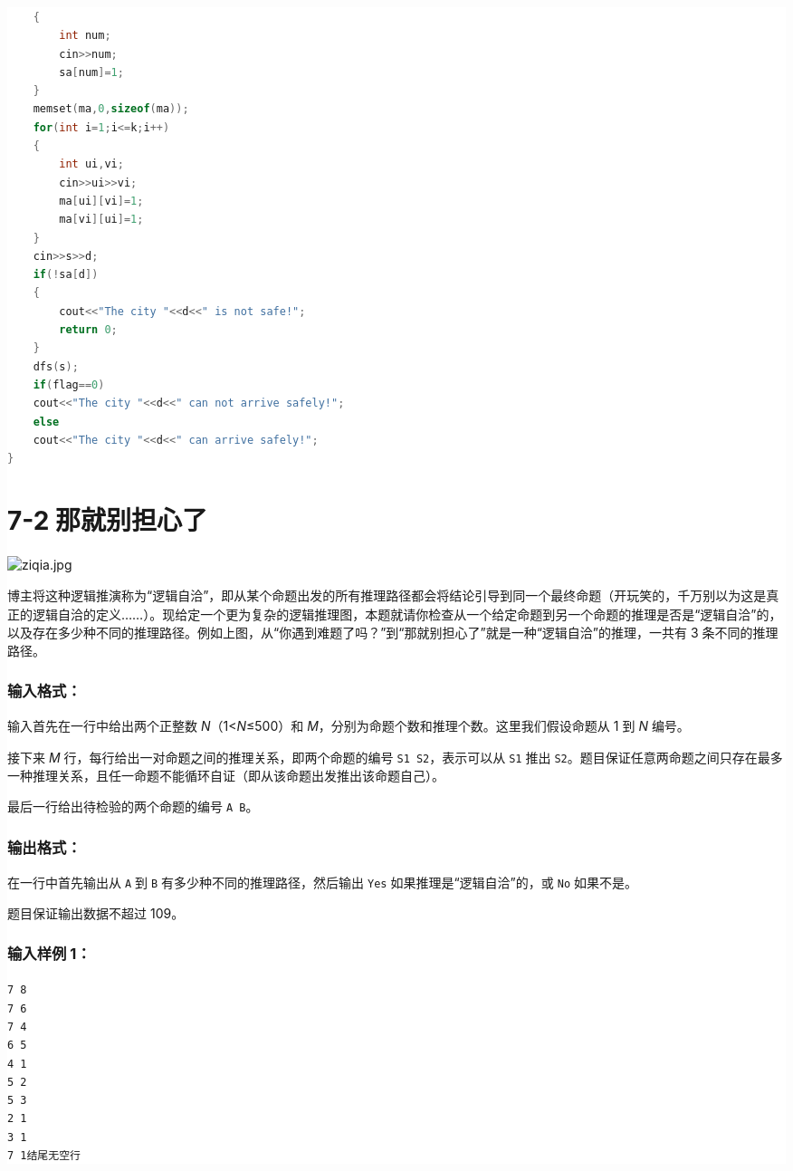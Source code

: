 ```c++
	{
		int num;
		cin>>num;
		sa[num]=1;
	}
	memset(ma,0,sizeof(ma));
	for(int i=1;i<=k;i++)
	{
		int ui,vi;
		cin>>ui>>vi;
		ma[ui][vi]=1;
		ma[vi][ui]=1;
	}
	cin>>s>>d;
	if(!sa[d])
	{
		cout<<"The city "<<d<<" is not safe!";
		return 0;
	}
	dfs(s);
	if(flag==0)
	cout<<"The city "<<d<<" can not arrive safely!";
	else
	cout<<"The city "<<d<<" can arrive safely!";
}
```

# 7-2 那就别担心了

![ziqia.jpg](https://images.ptausercontent.com/24c6defd-3ef5-451c-9f7f-7466bed99cea.jpg)

博主将这种逻辑推演称为“逻辑自洽”，即从某个命题出发的所有推理路径都会将结论引导到同一个最终命题（开玩笑的，千万别以为这是真正的逻辑自洽的定义……）。现给定一个更为复杂的逻辑推理图，本题就请你检查从一个给定命题到另一个命题的推理是否是“逻辑自洽”的，以及存在多少种不同的推理路径。例如上图，从“你遇到难题了吗？”到“那就别担心了”就是一种“逻辑自洽”的推理，一共有 3 条不同的推理路径。

### 输入格式：

输入首先在一行中给出两个正整数 *N*（1<*N*≤500）和 *M*，分别为命题个数和推理个数。这里我们假设命题从 1 到 *N* 编号。

接下来 *M* 行，每行给出一对命题之间的推理关系，即两个命题的编号 `S1 S2`，表示可以从 `S1` 推出 `S2`。题目保证任意两命题之间只存在最多一种推理关系，且任一命题不能循环自证（即从该命题出发推出该命题自己）。

最后一行给出待检验的两个命题的编号 `A B`。

### 输出格式：

在一行中首先输出从 `A` 到 `B` 有多少种不同的推理路径，然后输出 `Yes` 如果推理是“逻辑自洽”的，或 `No` 如果不是。

题目保证输出数据不超过 109。

### 输入样例 1：

```in
7 8
7 6
7 4
6 5
4 1
5 2
5 3
2 1
3 1
7 1结尾无空行
```

